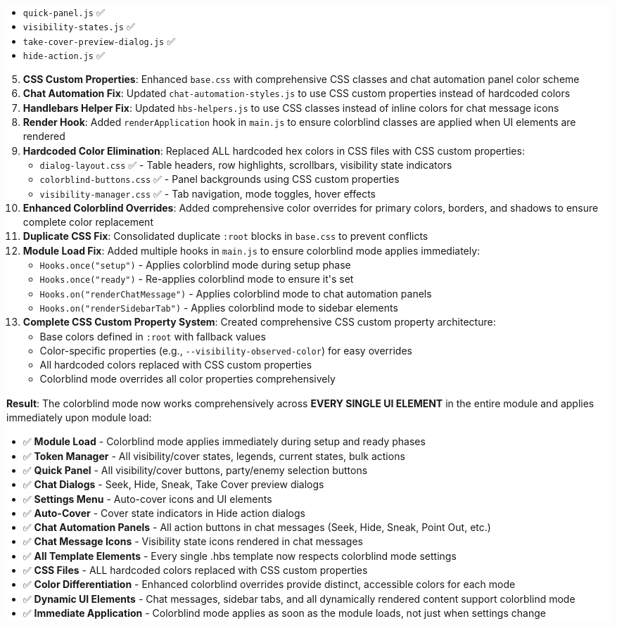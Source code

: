    - `quick-panel.js` ✅
   - `visibility-states.js` ✅
   - `take-cover-preview-dialog.js` ✅
   - `hide-action.js` ✅
5. **CSS Custom Properties**: Enhanced `base.css` with comprehensive CSS classes and chat automation panel color scheme
6. **Chat Automation Fix**: Updated `chat-automation-styles.js` to use CSS custom properties instead of hardcoded colors
7. **Handlebars Helper Fix**: Updated `hbs-helpers.js` to use CSS classes instead of inline colors for chat message icons
8. **Render Hook**: Added `renderApplication` hook in `main.js` to ensure colorblind classes are applied when UI elements are rendered
9. **Hardcoded Color Elimination**: Replaced ALL hardcoded hex colors in CSS files with CSS custom properties:
   - `dialog-layout.css` ✅ - Table headers, row highlights, scrollbars, visibility state indicators
   - `colorblind-buttons.css` ✅ - Panel backgrounds using CSS custom properties
   - `visibility-manager.css` ✅ - Tab navigation, mode toggles, hover effects
10. **Enhanced Colorblind Overrides**: Added comprehensive color overrides for primary colors, borders, and shadows to ensure complete color replacement
11. **Duplicate CSS Fix**: Consolidated duplicate `:root` blocks in `base.css` to prevent conflicts
12. **Module Load Fix**: Added multiple hooks in `main.js` to ensure colorblind mode applies immediately:
    - `Hooks.once("setup")` - Applies colorblind mode during setup phase
    - `Hooks.once("ready")` - Re-applies colorblind mode to ensure it's set
    - `Hooks.on("renderChatMessage")` - Applies colorblind mode to chat automation panels
    - `Hooks.on("renderSidebarTab")` - Applies colorblind mode to sidebar elements
13. **Complete CSS Custom Property System**: Created comprehensive CSS custom property architecture:
    - Base colors defined in `:root` with fallback values
    - Color-specific properties (e.g., `--visibility-observed-color`) for easy overrides
    - All hardcoded colors replaced with CSS custom properties
    - Colorblind mode overrides all color properties comprehensively

**Result**: The colorblind mode now works comprehensively across **EVERY SINGLE UI ELEMENT** in the entire module and applies immediately upon module load:

- ✅ **Module Load** - Colorblind mode applies immediately during setup and ready phases
- ✅ **Token Manager** - All visibility/cover states, legends, current states, bulk actions
- ✅ **Quick Panel** - All visibility/cover buttons, party/enemy selection buttons
- ✅ **Chat Dialogs** - Seek, Hide, Sneak, Take Cover preview dialogs
- ✅ **Settings Menu** - Auto-cover icons and UI elements
- ✅ **Auto-Cover** - Cover state indicators in Hide action dialogs
- ✅ **Chat Automation Panels** - All action buttons in chat messages (Seek, Hide, Sneak, Point Out, etc.)
- ✅ **Chat Message Icons** - Visibility state icons rendered in chat messages
- ✅ **All Template Elements** - Every single .hbs template now respects colorblind mode settings
- ✅ **CSS Files** - ALL hardcoded colors replaced with CSS custom properties
- ✅ **Color Differentiation** - Enhanced colorblind overrides provide distinct, accessible colors for each mode
- ✅ **Dynamic UI Elements** - Chat messages, sidebar tabs, and all dynamically rendered content support colorblind mode
- ✅ **Immediate Application** - Colorblind mode applies as soon as the module loads, not just when settings change
